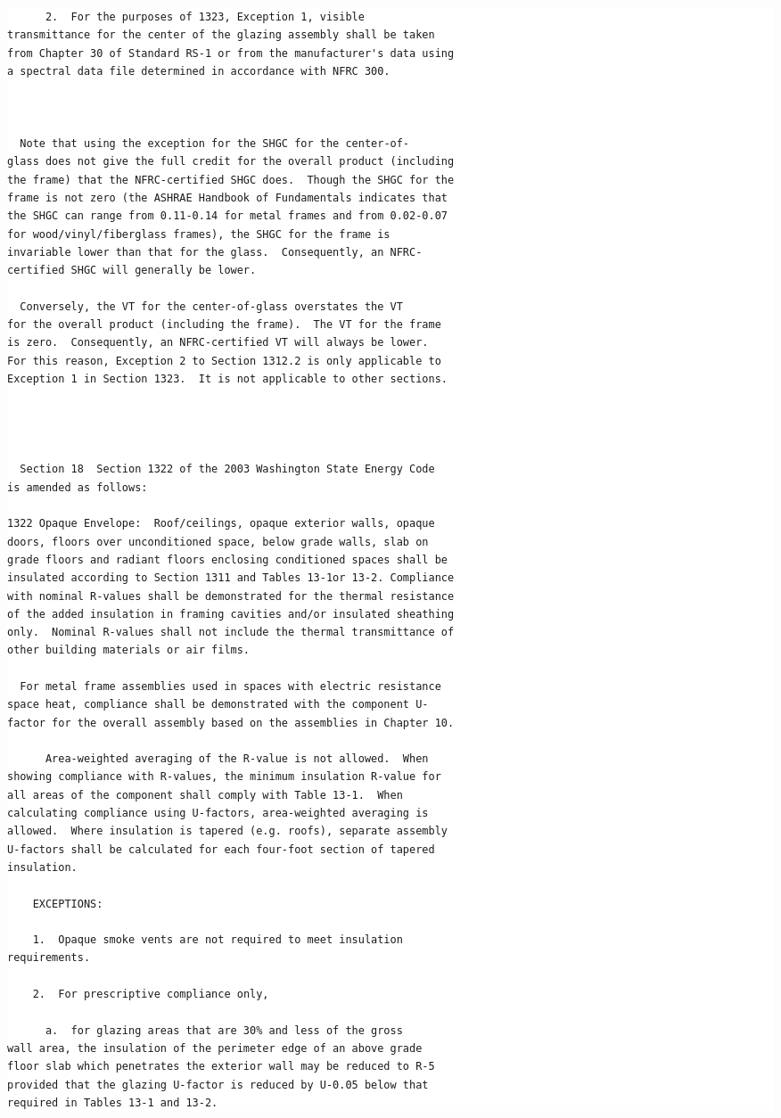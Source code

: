           2.  For the purposes of 1323, Exception 1, visible  
    transmittance for the center of the glazing assembly shall be taken  
    from Chapter 30 of Standard RS-1 or from the manufacturer's data using  
    a spectral data file determined in accordance with NFRC 300.  
  
  
  
      Note that using the exception for the SHGC for the center-of-  
    glass does not give the full credit for the overall product (including  
    the frame) that the NFRC-certified SHGC does.  Though the SHGC for the  
    frame is not zero (the ASHRAE Handbook of Fundamentals indicates that  
    the SHGC can range from 0.11-0.14 for metal frames and from 0.02-0.07  
    for wood/vinyl/fiberglass frames), the SHGC for the frame is  
    invariable lower than that for the glass.  Consequently, an NFRC-  
    certified SHGC will generally be lower.  
  
      Conversely, the VT for the center-of-glass overstates the VT  
    for the overall product (including the frame).  The VT for the frame  
    is zero.  Consequently, an NFRC-certified VT will always be lower.  
    For this reason, Exception 2 to Section 1312.2 is only applicable to  
    Exception 1 in Section 1323.  It is not applicable to other sections.  
  
  
  
  
      Section 18  Section 1322 of the 2003 Washington State Energy Code  
    is amended as follows:  
  
    1322 Opaque Envelope:  Roof/ceilings, opaque exterior walls, opaque  
    doors, floors over unconditioned space, below grade walls, slab on  
    grade floors and radiant floors enclosing conditioned spaces shall be  
    insulated according to Section 1311 and Tables 13-1or 13-2. Compliance  
    with nominal R-values shall be demonstrated for the thermal resistance  
    of the added insulation in framing cavities and/or insulated sheathing  
    only.  Nominal R-values shall not include the thermal transmittance of  
    other building materials or air films.  
  
      For metal frame assemblies used in spaces with electric resistance  
    space heat, compliance shall be demonstrated with the component U-  
    factor for the overall assembly based on the assemblies in Chapter 10.  
  
          Area-weighted averaging of the R-value is not allowed.  When  
    showing compliance with R-values, the minimum insulation R-value for  
    all areas of the component shall comply with Table 13-1.  When  
    calculating compliance using U-factors, area-weighted averaging is  
    allowed.  Where insulation is tapered (e.g. roofs), separate assembly  
    U-factors shall be calculated for each four-foot section of tapered  
    insulation.  
  
        EXCEPTIONS:  
  
        1.  Opaque smoke vents are not required to meet insulation  
    requirements.  
  
        2.  For prescriptive compliance only,  
  
          a.  for glazing areas that are 30% and less of the gross  
    wall area, the insulation of the perimeter edge of an above grade  
    floor slab which penetrates the exterior wall may be reduced to R-5  
    provided that the glazing U-factor is reduced by U-0.05 below that  
    required in Tables 13-1 and 13-2.  
  
